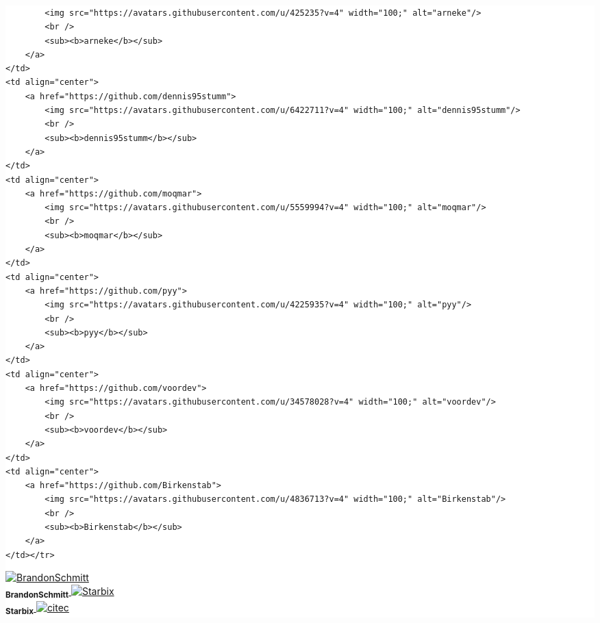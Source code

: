             <img src="https://avatars.githubusercontent.com/u/425235?v=4" width="100;" alt="arneke"/>
            <br />
            <sub><b>arneke</b></sub>
        </a>
    </td>
    <td align="center">
        <a href="https://github.com/dennis95stumm">
            <img src="https://avatars.githubusercontent.com/u/6422711?v=4" width="100;" alt="dennis95stumm"/>
            <br />
            <sub><b>dennis95stumm</b></sub>
        </a>
    </td>
    <td align="center">
        <a href="https://github.com/moqmar">
            <img src="https://avatars.githubusercontent.com/u/5559994?v=4" width="100;" alt="moqmar"/>
            <br />
            <sub><b>moqmar</b></sub>
        </a>
    </td>
    <td align="center">
        <a href="https://github.com/pyy">
            <img src="https://avatars.githubusercontent.com/u/4225935?v=4" width="100;" alt="pyy"/>
            <br />
            <sub><b>pyy</b></sub>
        </a>
    </td>
    <td align="center">
        <a href="https://github.com/voordev">
            <img src="https://avatars.githubusercontent.com/u/34578028?v=4" width="100;" alt="voordev"/>
            <br />
            <sub><b>voordev</b></sub>
        </a>
    </td>
    <td align="center">
        <a href="https://github.com/Birkenstab">
            <img src="https://avatars.githubusercontent.com/u/4836713?v=4" width="100;" alt="Birkenstab"/>
            <br />
            <sub><b>Birkenstab</b></sub>
        </a>
    </td></tr>
<tr>
    <td align="center">
        <a href="https://github.com/BrandonSchmitt">
            <img src="https://avatars.githubusercontent.com/u/9415736?v=4" width="100;" alt="BrandonSchmitt"/>
            <br />
            <sub><b>BrandonSchmitt</b></sub>
        </a>
    </td>
    <td align="center">
        <a href="https://github.com/Starbix">
            <img src="https://avatars.githubusercontent.com/u/12443257?v=4" width="100;" alt="Starbix"/>
            <br />
            <sub><b>Starbix</b></sub>
        </a>
    </td>
    <td align="center">
        <a href="https://github.com/citec">
            <img src="https://avatars.githubusercontent.com/u/4775008?v=4" width="100;" alt="citec"/>